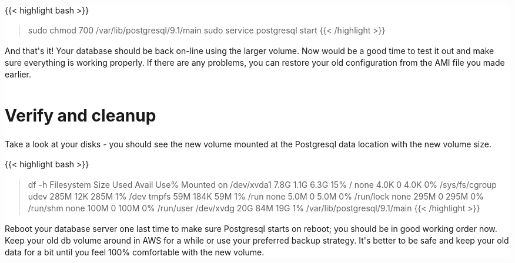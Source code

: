 {{< highlight bash >}}
  > sudo chmod 700 /var/lib/postgresql/9.1/main
  > sudo service postgresql start
{{< /highlight >}}

And that's it! Your database should be back on-line using the larger volume. Now would be a good time to test it out and make sure everything is working properly. If there are any problems, you can restore your old configuration from the AMI file you made earlier.

Verify and cleanup
==================
Take a look at your disks - you should see the new volume mounted at the Postgresql data location with the new volume size.

{{< highlight bash >}}
  > df -h
  Filesystem      Size  Used Avail Use% Mounted on
  /dev/xvda1      7.8G  1.1G  6.3G  15% /
  none            4.0K     0  4.0K   0% /sys/fs/cgroup
  udev            285M   12K  285M   1% /dev
  tmpfs            59M  184K   59M   1% /run
  none            5.0M     0  5.0M   0% /run/lock
  none            295M     0  295M   0% /run/shm
  none            100M     0  100M   0% /run/user
  /dev/xvdg        20G   84M   19G   1% /var/lib/postgresql/9.1/main
{{< /highlight >}}

Reboot your database server one last time to make sure Postgresql starts on reboot; you should be in good working order now. Keep your old db volume around in AWS for a while or use your preferred backup strategy. It's better to be safe and keep your old data for a bit until you feel 100% comfortable with the new volume.
